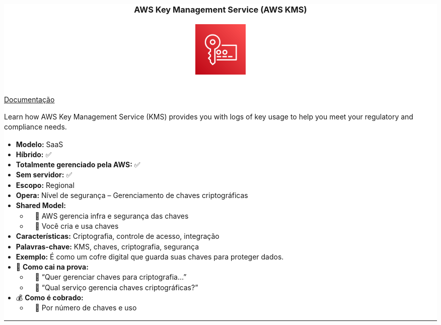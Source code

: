 
<div align="center">
  <h3>AWS Key Management Service (AWS KMS)</h3>
  <img src="../assets/seguranca-identidade-e-conformidade/Key Management Service.png" alt="img" width="100"><br>
</div><br>

[Documentação](https://aws.amazon.com/pt/kms/)

Learn how AWS Key Management Service (KMS) provides you with logs of key usage to help you meet your regulatory and compliance needs.

- **Modelo:** SaaS
- **Híbrido:** ✅
- **Totalmente gerenciado pela AWS:** ✅
- **Sem servidor:** ✅
- **Escopo:** Regional
- **Opera:** Nível de segurança – Gerenciamento de chaves criptográficas
- **Shared Model:**
  -  🔹 AWS gerencia infra e segurança das chaves
  -  🔹 Você cria e usa chaves
- **Características:** Criptografia, controle de acesso, integração
- **Palavras-chave:** KMS, chaves, criptografia, segurança
- **Exemplo:** É como um cofre digital que guarda suas chaves para proteger dados.
- 📝 **Como cai na prova:**
  -  🔹 “Quer gerenciar chaves para criptografia...”
  -  🔹 “Qual serviço gerencia chaves criptográficas?”
- 💰 **Como é cobrado:**
  -  🔹 Por número de chaves e uso

---